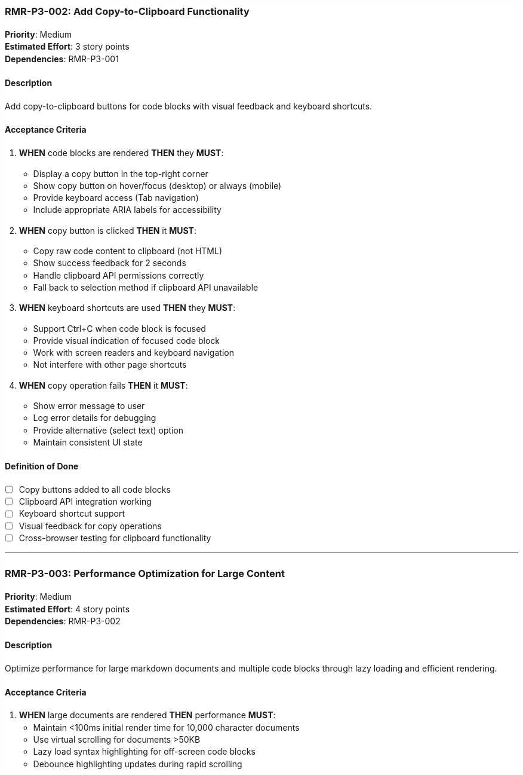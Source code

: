 
### RMR-P3-002: Add Copy-to-Clipboard Functionality
**Priority**: Medium  
**Estimated Effort**: 3 story points  
**Dependencies**: RMR-P3-001  

#### Description
Add copy-to-clipboard buttons for code blocks with visual feedback and keyboard shortcuts.

#### Acceptance Criteria
1. **WHEN** code blocks are rendered **THEN** they **MUST**:
   - Display a copy button in the top-right corner
   - Show copy button on hover/focus (desktop) or always (mobile)
   - Provide keyboard access (Tab navigation)
   - Include appropriate ARIA labels for accessibility

2. **WHEN** copy button is clicked **THEN** it **MUST**:
   - Copy raw code content to clipboard (not HTML)
   - Show success feedback for 2 seconds
   - Handle clipboard API permissions correctly
   - Fall back to selection method if clipboard API unavailable

3. **WHEN** keyboard shortcuts are used **THEN** they **MUST**:
   - Support Ctrl+C when code block is focused
   - Provide visual indication of focused code block
   - Work with screen readers and keyboard navigation
   - Not interfere with other page shortcuts

4. **WHEN** copy operation fails **THEN** it **MUST**:
   - Show error message to user
   - Log error details for debugging
   - Provide alternative (select text) option
   - Maintain consistent UI state

#### Definition of Done
- [ ] Copy buttons added to all code blocks
- [ ] Clipboard API integration working
- [ ] Keyboard shortcut support
- [ ] Visual feedback for copy operations
- [ ] Cross-browser testing for clipboard functionality

---

### RMR-P3-003: Performance Optimization for Large Content
**Priority**: Medium  
**Estimated Effort**: 4 story points  
**Dependencies**: RMR-P3-002  

#### Description
Optimize performance for large markdown documents and multiple code blocks through lazy loading and efficient rendering.

#### Acceptance Criteria
1. **WHEN** large documents are rendered **THEN** performance **MUST**:
   - Maintain <100ms initial render time for 10,000 character documents
   - Use virtual scrolling for documents >50KB
   - Lazy load syntax highlighting for off-screen code blocks
   - Debounce highlighting updates during rapid scrolling
